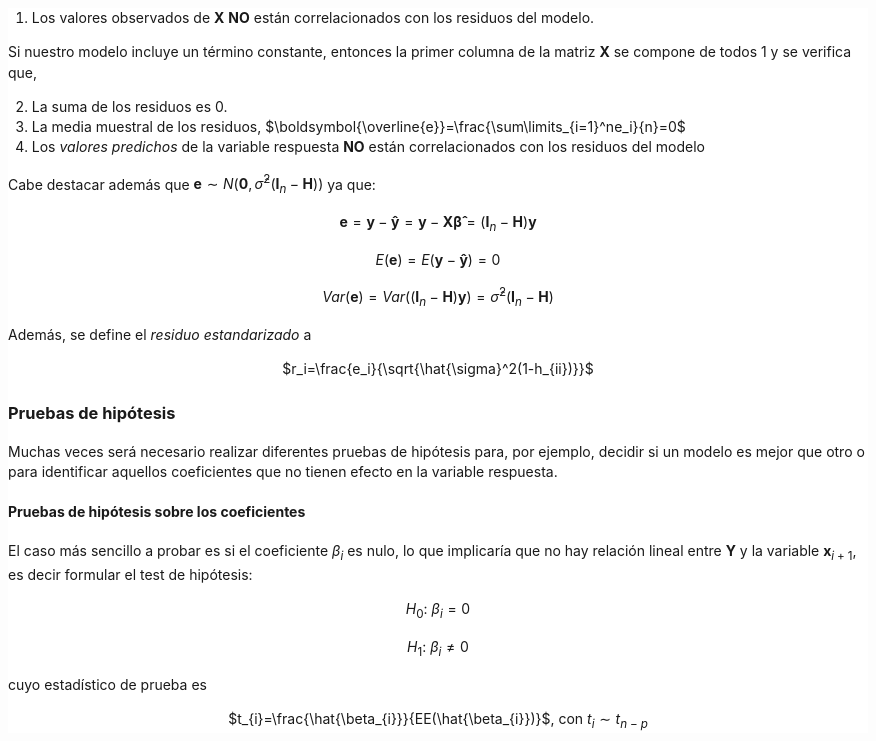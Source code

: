 1. Los valores observados de $\boldsymbol{X}$ **NO** están correlacionados con los residuos del modelo.

Si nuestro modelo incluye un término constante, entonces la primer columna de la matriz $\boldsymbol{X}$ se compone de todos 1 y se verifica que,

2. La suma de los residuos es $0$.
3. La media muestral de los residuos, $\boldsymbol{\overline{e}}=\frac{\sum\limits_{i=1}^ne_i}{n}=0$
4. Los *valores predichos* de la variable respuesta **NO** están correlacionados con los residuos del modelo

Cabe destacar además que $\boldsymbol{e}\sim N(\boldsymbol{0}, \hat\sigma^2(\boldsymbol{I}_n-\boldsymbol{H}))$ ya que:

<center>

$\boldsymbol{e}=\boldsymbol{y}-\boldsymbol{\hat{y}}=\boldsymbol{y}-\boldsymbol{X\hat{\beta}}=(\boldsymbol{I}_n-\boldsymbol{H})\boldsymbol{y}$

$E(\boldsymbol{e})=E(\boldsymbol{y}-\boldsymbol{\hat{y}})=0$

$Var(\boldsymbol{e})=Var((\boldsymbol{I}_n-\boldsymbol{H})\boldsymbol{y})=\hat{\sigma}^2(\boldsymbol{I}_n-\boldsymbol{H})$

</center>

Además, se define el *residuo estandarizado* a

<center>

$r_i=\frac{e_i}{\sqrt{\hat{\sigma}^2(1-h_{ii})}}$
</center>

### Pruebas de hipótesis

Muchas veces será necesario realizar diferentes pruebas de hipótesis para, por ejemplo, decidir si un modelo es mejor que otro o para identificar aquellos coeficientes que no tienen efecto en la variable respuesta.

#### Pruebas de hipótesis sobre los coeficientes

El caso más sencillo a probar es si el coeficiente $\beta_{i}$ es nulo, lo que implicaría que no hay relación lineal entre $\boldsymbol{Y}$ y la variable $\boldsymbol{x}_{i+1}$, es decir formular el test de hipótesis:

<center>

$H_0:~\beta_{i}=0$

$H_1:~\beta_{i} \neq 0$

</center>

cuyo estadístico de prueba es

<center>

$t_{i}=\frac{\hat{\beta_{i}}}{EE(\hat{\beta_{i}})}$, con $t_i \sim t_{n-p}$
